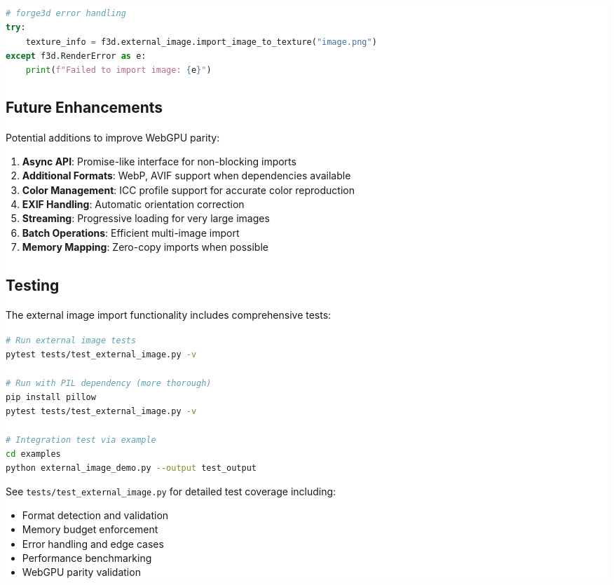 ```python
# forge3d error handling
try:
    texture_info = f3d.external_image.import_image_to_texture("image.png")
except f3d.RenderError as e:
    print(f"Failed to import image: {e}")
```

## Future Enhancements

Potential additions to improve WebGPU parity:

1. **Async API**: Promise-like interface for non-blocking imports
2. **Additional Formats**: WebP, AVIF support when dependencies available
3. **Color Management**: ICC profile support for accurate color reproduction
4. **EXIF Handling**: Automatic orientation correction
5. **Streaming**: Progressive loading for very large images
6. **Batch Operations**: Efficient multi-image import
7. **Memory Mapping**: Zero-copy imports when possible

## Testing

The external image import functionality includes comprehensive tests:

```bash
# Run external image tests
pytest tests/test_external_image.py -v

# Run with PIL dependency (more thorough)
pip install pillow
pytest tests/test_external_image.py -v

# Integration test via example
cd examples
python external_image_demo.py --output test_output
```

See `tests/test_external_image.py` for detailed test coverage including:
- Format detection and validation  
- Memory budget enforcement
- Error handling and edge cases
- Performance benchmarking
- WebGPU parity validation